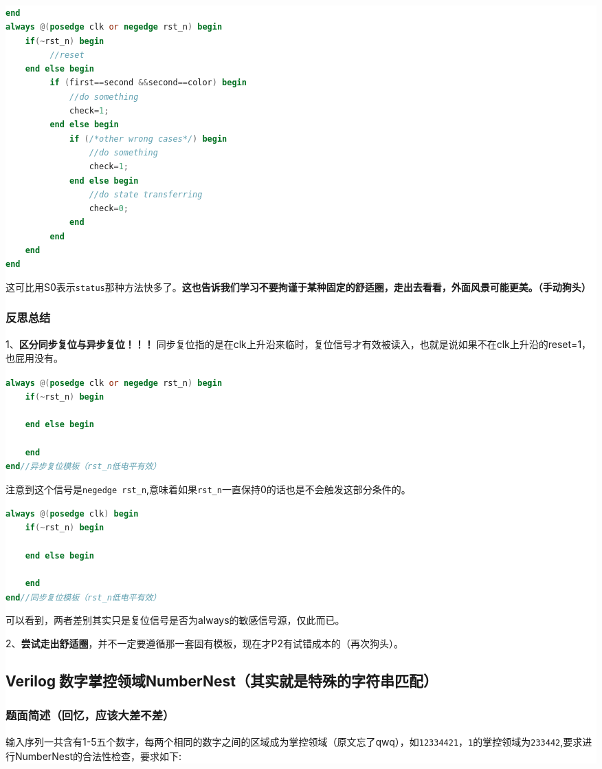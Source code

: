 ```Verilog
end
always @(posedge clk or negedge rst_n) begin 
    if(~rst_n) begin
         //reset
    end else begin
         if (first==second &&second==color) begin
             //do something
             check=1;
         end else begin
             if (/*other wrong cases*/) begin
                 //do something 
                 check=1;
             end else begin
                 //do state transferring
                 check=0;
             end
         end
    end
end
```

这可比用S0表示```status```那种方法快多了。**这也告诉我们学习不要拘谨于某种固定的舒适圈，走出去看看，外面风景可能更美。（手动狗头）**

### 反思总结
1、**区分同步复位与异步复位！！！** 同步复位指的是在clk上升沿来临时，复位信号才有效被读入，也就是说如果不在clk上升沿的reset=1，也屁用没有。
```Verilog
always @(posedge clk or negedge rst_n) begin 
    if(~rst_n) begin
      
    end else begin
        
    end
end//异步复位模板（rst_n低电平有效）
```
注意到这个信号是```negedge rst_n```,意味着如果```rst_n```一直保持0的话也是不会触发这部分条件的。
```Verilog
always @(posedge clk) begin 
    if(~rst_n) begin
      
    end else begin

    end
end//同步复位模板（rst_n低电平有效）
```
可以看到，两者差别其实只是复位信号是否为always的敏感信号源，仅此而已。

2、**尝试走出舒适圈**，并不一定要遵循那一套固有模板，现在才P2有试错成本的（再次狗头）。
 
## Verilog 数字掌控领域NumberNest（其实就是特殊的字符串匹配）
### 题面简述（回忆，应该大差不差）
输入序列一共含有1-5五个数字，每两个相同的数字之间的区域成为掌控领域（原文忘了qwq），如```12334421```，```1```的掌控领域为```233442```,要求进行NumberNest的合法性检查，要求如下:
